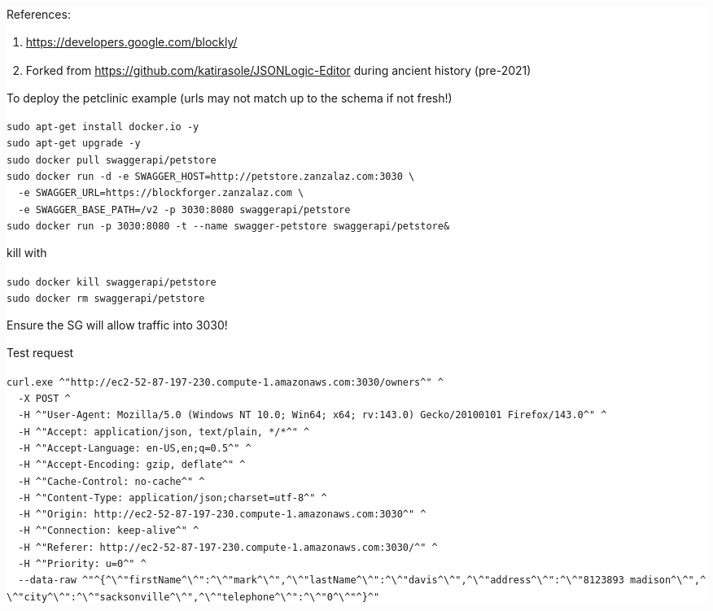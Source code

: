 References:

1. https://developers.google.com/blockly/

2. Forked from https://github.com/katirasole/JSONLogic-Editor during ancient history (pre-2021)

To deploy the petclinic example (urls may not match up to the schema if not fresh!)

```
sudo apt-get install docker.io -y
sudo apt-get upgrade -y
sudo docker pull swaggerapi/petstore
sudo docker run -d -e SWAGGER_HOST=http://petstore.zanzalaz.com:3030 \
  -e SWAGGER_URL=https://blockforger.zanzalaz.com \
  -e SWAGGER_BASE_PATH=/v2 -p 3030:8080 swaggerapi/petstore
sudo docker run -p 3030:8080 -t --name swagger-petstore swaggerapi/petstore&
```

kill with
```
sudo docker kill swaggerapi/petstore
sudo docker rm swaggerapi/petstore
```

Ensure the SG will allow traffic into 3030!

Test request
```
curl.exe ^"http://ec2-52-87-197-230.compute-1.amazonaws.com:3030/owners^" ^
  -X POST ^
  -H ^"User-Agent: Mozilla/5.0 (Windows NT 10.0; Win64; x64; rv:143.0) Gecko/20100101 Firefox/143.0^" ^
  -H ^"Accept: application/json, text/plain, */*^" ^
  -H ^"Accept-Language: en-US,en;q=0.5^" ^
  -H ^"Accept-Encoding: gzip, deflate^" ^
  -H ^"Cache-Control: no-cache^" ^
  -H ^"Content-Type: application/json;charset=utf-8^" ^
  -H ^"Origin: http://ec2-52-87-197-230.compute-1.amazonaws.com:3030^" ^
  -H ^"Connection: keep-alive^" ^
  -H ^"Referer: http://ec2-52-87-197-230.compute-1.amazonaws.com:3030/^" ^
  -H ^"Priority: u=0^" ^
  --data-raw ^"^{^\^"firstName^\^":^\^"mark^\^",^\^"lastName^\^":^\^"davis^\^",^\^"address^\^":^\^"8123893 madison^\^",^\^"city^\^":^\^"sacksonville^\^",^\^"telephone^\^":^\^"0^\^"^}^"
  ```
  